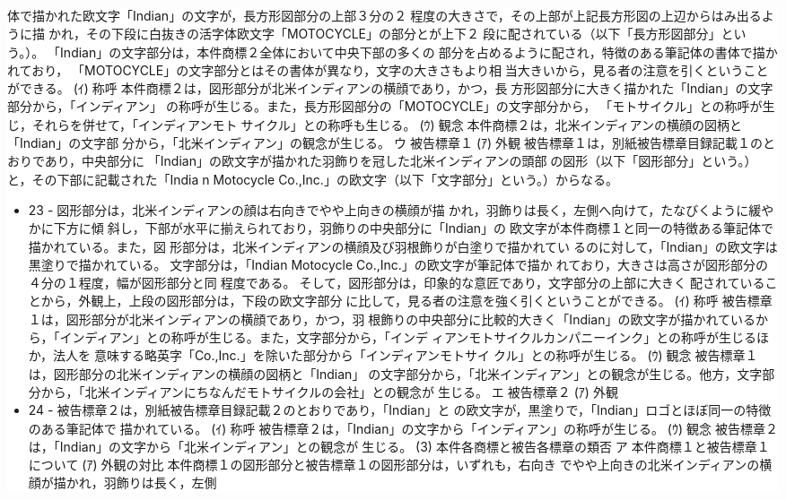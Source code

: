 体で描かれた欧文字「Indian」の文字が，長方形図部分の上部３分の２
程度の大きさで，その上部が上記長方形図の上辺からはみ出るように描
かれ，その下段に白抜きの活字体欧文字「MOTOCYCLE」の部分とが上下２
段に配されている（以下「長方形図部分」という。）。 
「Indian」の文字部分は，本件商標２全体において中央下部の多くの
部分を占めるように配され，特徴のある筆記体の書体で描かれており，
「MOTOCYCLE」の文字部分とはその書体が異なり，文字の大きさもより相
当大きいから，見る者の注意を引くということができる。 
  (ｲ) 称呼 
本件商標２は，図形部分が北米インディアンの横顔であり，かつ，長
方形図部分に大きく描かれた「Indian」の文字部分から，「インディアン」
の称呼が生じる。また，長方形図部分の「MOTOCYCLE」の文字部分から，
「モトサイクル」との称呼が生じ，それらを併せて，「インディアンモト
サイクル」との称呼も生じる。 
  (ｳ) 観念 
本件商標２は，北米インディアンの横顔の図柄と「Indian」の文字部
分から，「北米インディアン」の観念が生じる。 
ウ 被告標章１ 
(ｱ) 外観 
被告標章１は，別紙被告標章目録記載１のとおりであり，中央部分に
「Indian」の欧文字が描かれた羽飾りを冠した北米インディアンの頭部
の図形（以下「図形部分」という。）と，その下部に記載された「India
n Motocycle Co.,Inc.」の欧文字（以下「文字部分」という。）からなる。 
 - 23 - 
  図形部分は，北米インディアンの顔は右向きでやや上向きの横顔が描
かれ，羽飾りは長く，左側へ向けて，たなびくように緩やかに下方に傾
斜し，下部が水平に揃えられており，羽飾りの中央部分に「Indian」の
欧文字が本件商標１と同一の特徴ある筆記体で描かれている。また，図
形部分は，北米インディアンの横顔及び羽根飾りが白塗りで描かれてい
るのに対して，「Indian」の欧文字は黒塗りで描かれている。 
  文字部分は，「Indian Motocycle Co.,Inc.」の欧文字が筆記体で描か
れており，大きさは高さが図形部分の４分の１程度，幅が図形部分と同
程度である。 
    そして，図形部分は，印象的な意匠であり，文字部分の上部に大きく
配されていることから，外観上，上段の図形部分は，下段の欧文字部分
に比して，見る者の注意を強く引くということができる。 
  (ｲ) 称呼 
被告標章１は，図形部分が北米インディアンの横顔であり，かつ，羽
根飾りの中央部分に比較的大きく「Indian」の欧文字が描かれているか
ら，「インディアン」との称呼が生じる。また，文字部分から，「インデ
ィアンモトサイクルカンパニーインク」との称呼が生じるほか，法人を
意味する略英字「Co.,Inc.」を除いた部分から「インディアンモトサイ
クル」との称呼が生じる。 
  (ｳ) 観念 
被告標章１は，図形部分の北米インディアンの横顔の図柄と「Indian」
の文字部分から，「北米インディアン」との観念が生じる。他方，文字部
分から，「北米インディアンにちなんだモトサイクルの会社」との観念が
生じる。 
エ 被告標章２ 
  (ｱ) 外観 
 - 24 - 
被告標章２は，別紙被告標章目録記載２のとおりであり，「Indian」と
の欧文字が，黒塗りで，「Indian」ロゴとほぼ同一の特徴のある筆記体で
描かれている。 
  (ｲ) 称呼 
被告標章２は，「Indian」の文字から「インディアン」の称呼が生じる。 
  (ｳ) 観念 
被告標章２は，「Indian」の文字から「北米インディアン」との観念が
生じる。 
(3) 本件各商標と被告各標章の類否 
  ア 本件商標１と被告標章１について 
(ｱ) 外観の対比 
本件商標１の図形部分と被告標章１の図形部分は，いずれも，右向き
でやや上向きの北米インディアンの横顔が描かれ，羽飾りは長く，左側